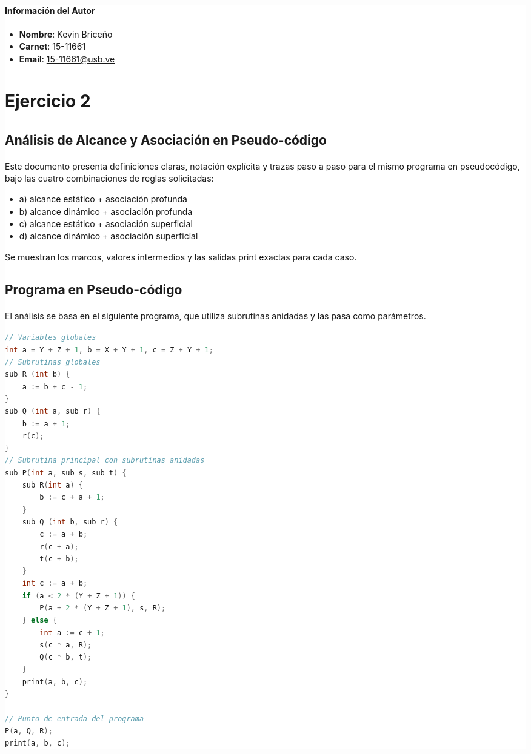 #### Información del Autor

-   **Nombre**: Kevin Briceño
-   **Carnet**: 15-11661
-   **Email**: 15-11661@usb.ve


# **Ejercicio 2**

## Análisis de Alcance y Asociación en Pseudo-código

Este documento presenta definiciones claras, notación explícita y trazas paso a paso para el mismo programa en pseudocódigo, bajo las cuatro combinaciones de reglas solicitadas:

- a) alcance estático + asociación profunda
- b) alcance dinámico + asociación profunda
- c) alcance estático + asociación superficial
- d) alcance dinámico + asociación superficial

Se muestran los marcos, valores intermedios y las salidas print exactas para cada caso.

## Programa en Pseudo-código

El análisis se basa en el siguiente programa, que utiliza subrutinas anidadas y las pasa como parámetros.

```c
// Variables globales
int a = Y + Z + 1, b = X + Y + 1, c = Z + Y + 1;
// Subrutinas globales
sub R (int b) {
	a := b + c - 1;
}
sub Q (int a, sub r) {
	b := a + 1;
	r(c);
} 
// Subrutina principal con subrutinas anidadas
sub P(int a, sub s, sub t) {
	sub R(int a) { 
		b := c + a + 1;
	}
	sub Q (int b, sub r) {
		c := a + b;
		r(c + a);
		t(c + b);
	}
	int c := a + b;
	if (a < 2 * (Y + Z + 1)) {
		P(a + 2 * (Y + Z + 1), s, R); 
	} else { 
		int a := c + 1;
		s(c * a, R); 
		Q(c * b, t);
	}
	print(a, b, c);
}

// Punto de entrada del programa
P(a, Q, R);
print(a, b, c);
```
